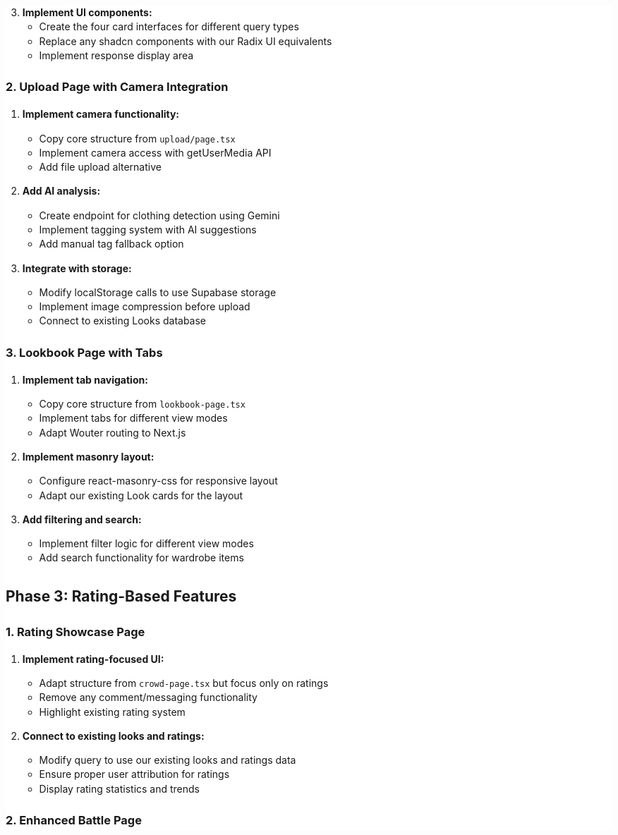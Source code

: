 3. **Implement UI components:**
   - Create the four card interfaces for different query types
   - Replace any shadcn components with our Radix UI equivalents
   - Implement response display area

### 2. Upload Page with Camera Integration

1. **Implement camera functionality:**
   - Copy core structure from `upload/page.tsx`
   - Implement camera access with getUserMedia API
   - Add file upload alternative

2. **Add AI analysis:**
   - Create endpoint for clothing detection using Gemini
   - Implement tagging system with AI suggestions
   - Add manual tag fallback option

3. **Integrate with storage:**
   - Modify localStorage calls to use Supabase storage
   - Implement image compression before upload
   - Connect to existing Looks database

### 3. Lookbook Page with Tabs

1. **Implement tab navigation:**
   - Copy core structure from `lookbook-page.tsx`
   - Implement tabs for different view modes
   - Adapt Wouter routing to Next.js

2. **Implement masonry layout:**
   - Configure react-masonry-css for responsive layout
   - Adapt our existing Look cards for the layout

3. **Add filtering and search:**
   - Implement filter logic for different view modes
   - Add search functionality for wardrobe items

## Phase 3: Rating-Based Features

### 1. Rating Showcase Page

1. **Implement rating-focused UI:**
   - Adapt structure from `crowd-page.tsx` but focus only on ratings
   - Remove any comment/messaging functionality
   - Highlight existing rating system

2. **Connect to existing looks and ratings:**
   - Modify query to use our existing looks and ratings data
   - Ensure proper user attribution for ratings
   - Display rating statistics and trends

### 2. Enhanced Battle Page
